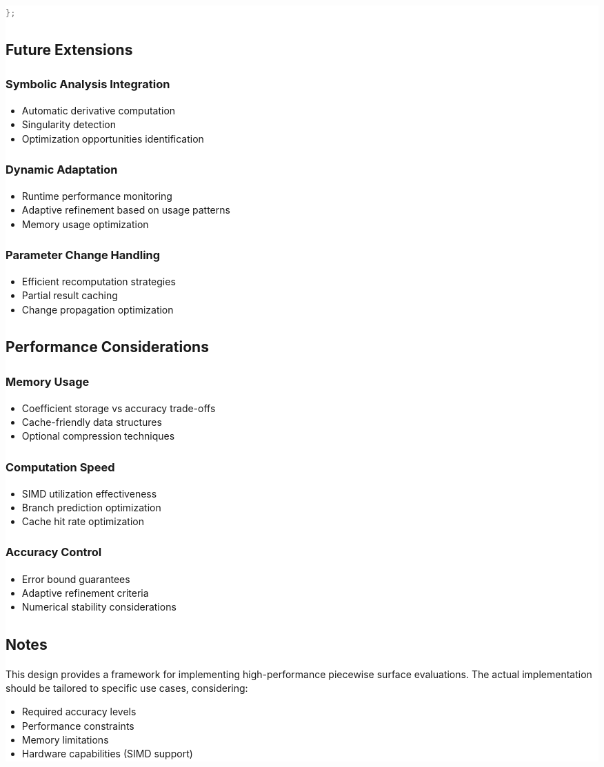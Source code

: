 ```cpp
};
```

## Future Extensions

### Symbolic Analysis Integration
- Automatic derivative computation
- Singularity detection
- Optimization opportunities identification

### Dynamic Adaptation
- Runtime performance monitoring
- Adaptive refinement based on usage patterns
- Memory usage optimization

### Parameter Change Handling
- Efficient recomputation strategies
- Partial result caching
- Change propagation optimization

## Performance Considerations

### Memory Usage
- Coefficient storage vs accuracy trade-offs
- Cache-friendly data structures
- Optional compression techniques

### Computation Speed
- SIMD utilization effectiveness
- Branch prediction optimization
- Cache hit rate optimization

### Accuracy Control
- Error bound guarantees
- Adaptive refinement criteria
- Numerical stability considerations

## Notes
This design provides a framework for implementing high-performance piecewise surface evaluations. The actual implementation should be tailored to specific use cases, considering:
- Required accuracy levels
- Performance constraints
- Memory limitations
- Hardware capabilities (SIMD support)
